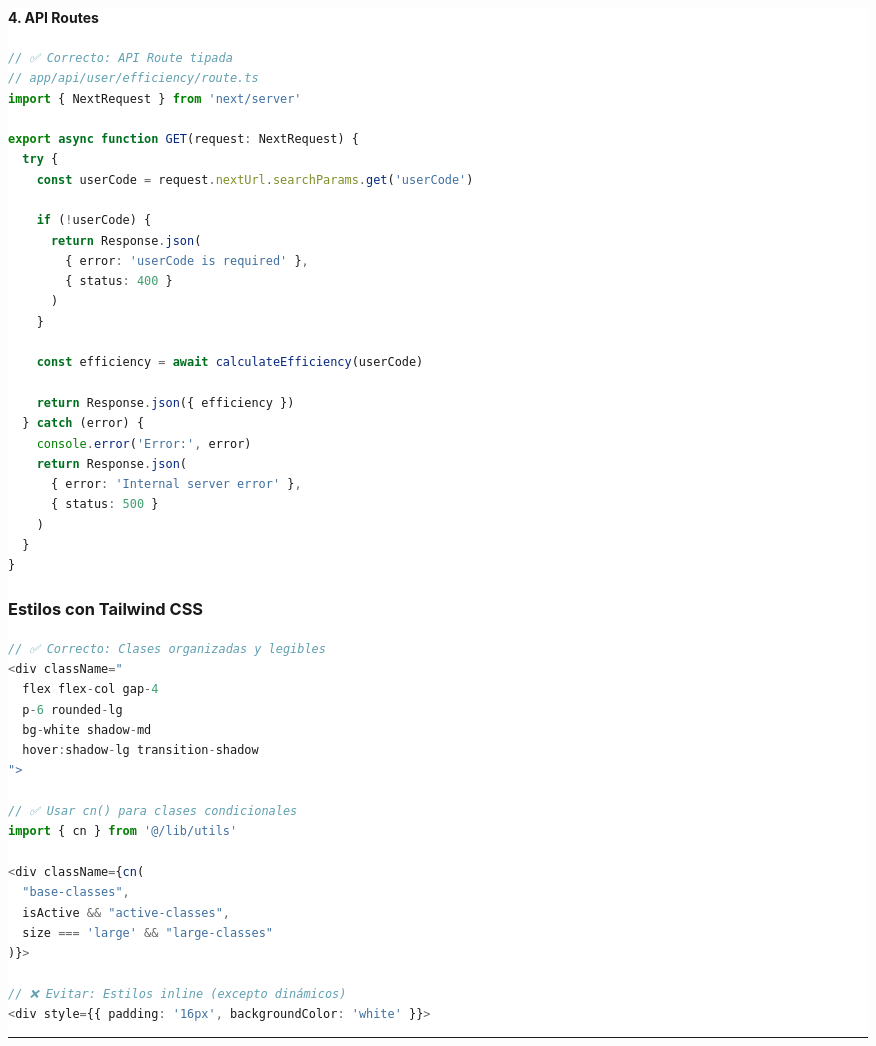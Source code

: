 #### 4. API Routes

```typescript
// ✅ Correcto: API Route tipada
// app/api/user/efficiency/route.ts
import { NextRequest } from 'next/server'

export async function GET(request: NextRequest) {
  try {
    const userCode = request.nextUrl.searchParams.get('userCode')
    
    if (!userCode) {
      return Response.json(
        { error: 'userCode is required' },
        { status: 400 }
      )
    }

    const efficiency = await calculateEfficiency(userCode)
    
    return Response.json({ efficiency })
  } catch (error) {
    console.error('Error:', error)
    return Response.json(
      { error: 'Internal server error' },
      { status: 500 }
    )
  }
}
```

### Estilos con Tailwind CSS

```typescript
// ✅ Correcto: Clases organizadas y legibles
<div className="
  flex flex-col gap-4 
  p-6 rounded-lg 
  bg-white shadow-md 
  hover:shadow-lg transition-shadow
">

// ✅ Usar cn() para clases condicionales
import { cn } from '@/lib/utils'

<div className={cn(
  "base-classes",
  isActive && "active-classes",
  size === 'large' && "large-classes"
)}>

// ❌ Evitar: Estilos inline (excepto dinámicos)
<div style={{ padding: '16px', backgroundColor: 'white' }}>
```

---